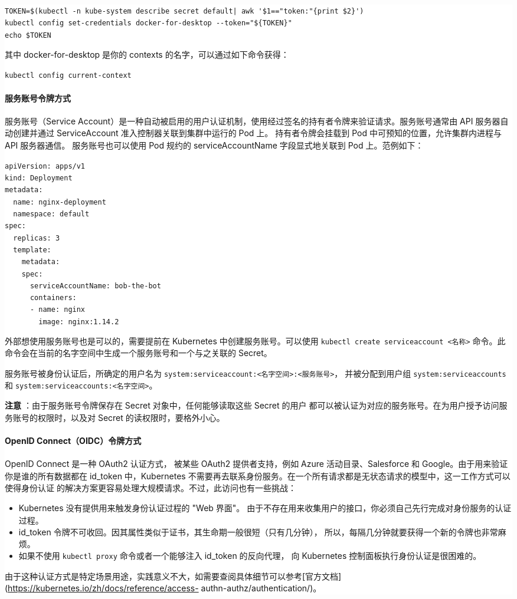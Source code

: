     
    
    TOKEN=$(kubectl -n kube-system describe secret default| awk '$1=="token:"{print $2}')
    kubectl config set-credentials docker-for-desktop --token="${TOKEN}"
    echo $TOKEN
    

其中 docker-for-desktop 是你的 contexts 的名字，可以通过如下命令获得：

    
    
    kubectl config current-context
    

#### **服务账号令牌方式**

服务账号（Service Account）是一种自动被启用的用户认证机制，使用经过签名的持有者令牌来验证请求。服务账号通常由 API 服务器自动创建并通过
ServiceAccount 准入控制器关联到集群中运行的 Pod 上。 持有者令牌会挂载到 Pod 中可预知的位置，允许集群内进程与 API 服务器通信。
服务账号也可以使用 Pod 规约的 serviceAccountName 字段显式地关联到 Pod 上。范例如下：

    
    
    apiVersion: apps/v1
    kind: Deployment
    metadata:
      name: nginx-deployment
      namespace: default
    spec:
      replicas: 3
      template:
        metadata:
        spec:
          serviceAccountName: bob-the-bot
          containers:
          - name: nginx
            image: nginx:1.14.2
    

外部想使用服务账号也是可以的，需要提前在 Kubernetes 中创建服务账号。可以使用 `kubectl create serviceaccount
<名称>` 命令。此命令会在当前的名字空间中生成一个服务账号和一个与之关联的 Secret。

服务账号被身份认证后，所确定的用户名为 `system:serviceaccount:<名字空间>:<服务账号>`， 并被分配到用户组
`system:serviceaccounts` 和 `system:serviceaccounts:<名字空间>`。

**注意** ：由于服务账号令牌保存在 Secret 对象中，任何能够读取这些 Secret 的用户
都可以被认证为对应的服务账号。在为用户授予访问服务账号的权限时，以及对 Secret 的读权限时，要格外小心。

#### **OpenID Connect（OIDC）令牌方式**

OpenID Connect 是一种 OAuth2 认证方式， 被某些 OAuth2 提供者支持，例如 Azure 活动目录、Salesforce 和
Google。由于用来验证你是谁的所有数据都在 id_token 中，Kubernetes
不需要再去联系身份服务。在一个所有请求都是无状态请求的模型中，这一工作方式可以使得身份认证 的解决方案更容易处理大规模请求。不过，此访问也有一些挑战：

  * Kubernetes 没有提供用来触发身份认证过程的 "Web 界面"。 由于不存在用来收集用户的接口，你必须自己先行完成对身份服务的认证过程。
  * id_token 令牌不可收回。因其属性类似于证书，其生命期一般很短（只有几分钟）， 所以，每隔几分钟就要获得一个新的令牌也非常麻烦。
  * 如果不使用 `kubectl proxy` 命令或者一个能够注入 id_token 的反向代理， 向 Kubernetes 控制面板执行身份认证是很困难的。

由于这种认证方式是特定场景用途，实践意义不大，如需要查阅具体细节可以参考[官方文档](https://kubernetes.io/zh/docs/reference/access-
authn-authz/authentication/)。
